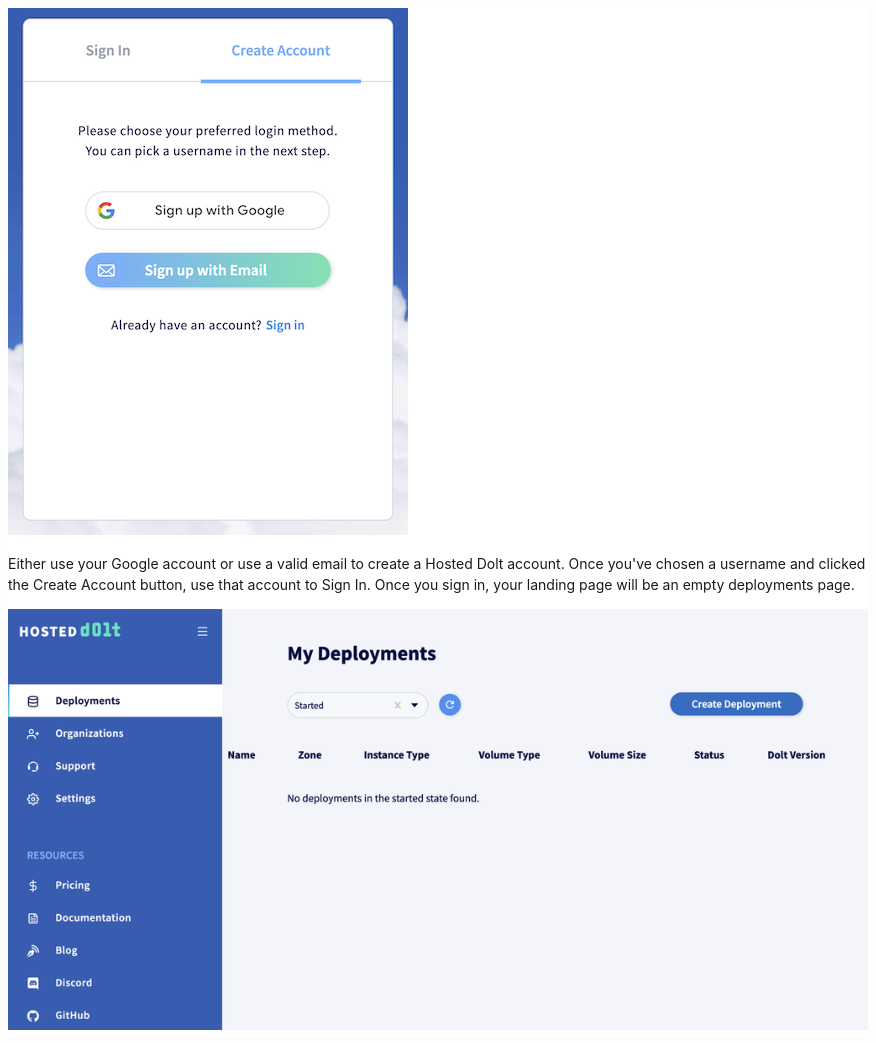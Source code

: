 ![](../../.gitbook/assets/hosted-getting-started/hosted-create-account.png)

Either use your Google account or use a valid email to create a Hosted Dolt account. Once you've chosen a username and clicked the Create Account button, use that account to Sign In. Once you sign in, your landing page will be an empty deployments page.

![](../../.gitbook/assets/hosted-getting-started/hosted-no-deployments.png)
